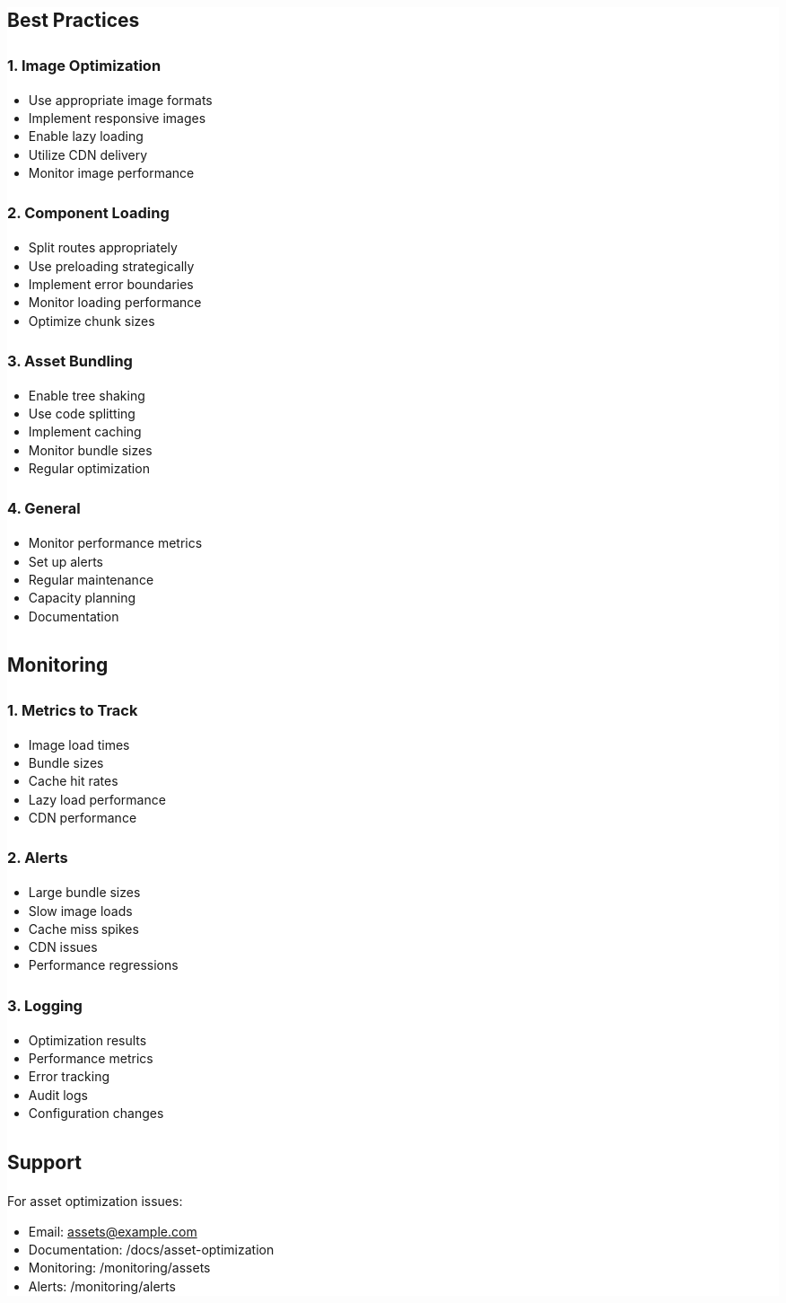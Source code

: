## Best Practices

### 1. Image Optimization
- Use appropriate image formats
- Implement responsive images
- Enable lazy loading
- Utilize CDN delivery
- Monitor image performance

### 2. Component Loading
- Split routes appropriately
- Use preloading strategically
- Implement error boundaries
- Monitor loading performance
- Optimize chunk sizes

### 3. Asset Bundling
- Enable tree shaking
- Use code splitting
- Implement caching
- Monitor bundle sizes
- Regular optimization

### 4. General
- Monitor performance metrics
- Set up alerts
- Regular maintenance
- Capacity planning
- Documentation

## Monitoring

### 1. Metrics to Track
- Image load times
- Bundle sizes
- Cache hit rates
- Lazy load performance
- CDN performance

### 2. Alerts
- Large bundle sizes
- Slow image loads
- Cache miss spikes
- CDN issues
- Performance regressions

### 3. Logging
- Optimization results
- Performance metrics
- Error tracking
- Audit logs
- Configuration changes

## Support

For asset optimization issues:

- Email: assets@example.com
- Documentation: /docs/asset-optimization
- Monitoring: /monitoring/assets
- Alerts: /monitoring/alerts 